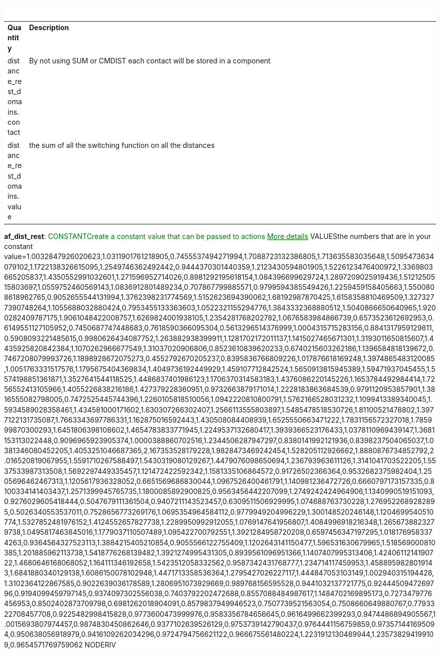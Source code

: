 <br/><span style="display:none;" id="data/plumed_TDP-43.datdistance_rest_domains">The CONTACTMAP action with label <b>distance_rest_domains</b> calculates the following quantities:<table  align="center" frame="void" width="95%" cellpadding="5%"><tr><td width="5%"><b> Quantity </b>  </td><td><b> Description </b> </td></tr><tr><td width="5%">distance_rest_domains.contact</td><td>By not using SUM or CMDIST each contact will be stored in a component</td></tr><tr><td width="5%">distance_rest_domains.value</td><td>the sum of all the switching function on all the distances</td></tr></table></span><b name="data/plumed_TDP-43.dataf_dist_rest" onclick='showPath("data/plumed_TDP-43.dat","data/plumed_TDP-43.dataf_dist_rest","data/plumed_TDP-43.dataf_dist_rest","brown")'>af_dist_rest</b>: <span class="plumedtooltip" style="color:green">CONSTANT<span class="right">Create a constant value that can be passed to actions <a href="https://www.plumed.org/doc-master/user-doc/html/CONSTANT" style="color:green">More details</a><i></i></span></span> <span class="plumedtooltip">VALUES<span class="right">the numbers that are in your constant value<i></i></span></span>=1.0032847926020623,1.0311901761218905,0.7455537494271994,1.7088723132386805,1.713635583035648,1.5095473634079102,1.1722138326615095,1.2549746362492442,0.9444370301440359,1.2123430594801905,1.5226123476400972,1.3369803665205837,1.4350552991032601,1.271596952714026,0.8981292195618154,1.084396699629724,1.2897209025919436,1.5121250515803697,1.0559752460569143,1.0836912801489234,0.707867799885571,0.9799594385549426,1.2259459158405663,1.5500808618962765,0.9052655544131994,1.3762398231774569,1.5152623694390062,1.68192987870425,1.6158358810469509,1.3273277390748264,1.1055688032880424,0.7953455133363603,1.0522321155294776,1.3843332368880512,1.5040866650640965,1.9200282409787175,1.9061048422008757,1.6269824001938105,1.2354281768202782,1.0676583984866739,0.6573523612692953,0.6149551127105952,0.7450687747448683,0.7618590366095304,0.5613296514376999,1.0004315715283156,0.8841317959129811,0.5908093221485615,0.9980626434087752,1.263882938399911,1.1281702172011137,1.1415027465671301,1.3193011650815607,1.4435925820842384,1.1070262966677549,1.31037020906806,0.8523610839620233,0.6740215603262186,1.1396584818139672,0.7467208079993726,1.1898928672075273,0.4552792670205237,0.8395836766809226,1.017876618169248,1.3974865483120085,1.0051763331517576,1.1795675404369834,1.4049736192449929,1.459107712842524,1.5650913815945389,1.59471937045455,1.5574198851361871,1.3527641544118525,1.4486837401986123,1.1706370314583183,1.4376086220145226,1.1653784492984414,1.7256552413105966,1.4055226838216186,1.427379228360951,0.9732663879171014,1.2228183863684539,0.9791120953857901,1.3816555082798005,0.7472525445744396,1.2260105818510056,1.0942220810800791,1.5762166528031232,1.1099413389340045,1.5934589028358461,1.434581000171602,1.630307266302407,1.2566113555803897,1.5485478518530726,1.81100521478802,1.3977122131735087,1.7663343697786331,1.162875016592443,1.430508084408939,1.6525550663471222,1.7831156572327018,1.785999870300293,1.6451806398108602,1.4654783833771945,1.2249537132680417,1.3939366523176433,1.0378110969439147,1.3681153113022448,0.9096965923905374,1.0000388860702516,1.2344506287947297,0.8380141992121936,0.8398237504065037,1.0381346080452205,1.4053251046687365,2.167353528179228,1.9828473469242454,1.528205112926662,1.8880876734852792,2.016520819067955,1.5591710267588497,1.5430319080129267,1.4479076098650694,1.236793963611126,1.3141041703522205,1.5537533987313508,1.5692297449335457,1.121472422592342,1.1581335106864572,0.91726502366364,0.9532682375982404,1.2505696462467313,1.1205617936328052,0.6651569686830044,1.0967526400461791,1.140981236472726,0.6660797173157335,0.8100334141403437,1.2571399945765735,1.1800085892900825,0.9563456442207099,1.2749242424964906,1.1340990519151093,0.9276029605418444,0.5047679111361504,0.9407211143523457,0.6309511506929995,1.074688763730228,1.2769522689282895,0.5026340553537011,0.7528656773269176,1.0695354964584112,0.9779949204996229,1.300148520246148,1.1204699540510774,1.5327852481976152,1.4124552657827738,1.2289950992912055,1.0769147641956807,1.4084996918216348,1.2656738823279738,1.0495817463845016,1.1779037110507489,1.095422700792551,1.3921284958720208,0.6597456347197295,1.0181769583374263,0.9364564327523113,1.3884215405210854,0.9055566122755409,1.1202643141150477,1.596531630679965,1.518569000810385,1.201885962113738,1.5418776268139482,1.3921274995431305,0.8939561096951366,1.1407407995313406,1.4240611214190722,1.4680646168068052,1.164111346192658,1.5423512058332562,0.9587342431768777,1.234714117459953,1.4588959828019143,1.6841880340129138,1.6086150078102948,1.4471713358536364,1.2795427026227117,1.444847053103149,1.002940315194428,1.3102364122867585,0.9022639036178589,1.2806951073929669,0.989768156595528,0.9441032137721775,0.9244450947269796,0.9194099459797145,0.9374097302556038,0.7403792202472688,0.8557088484987617,1.1484702169895173,0.7273479776456953,0.8502402873709798,0.6981262018904091,0.8579837949946523,0.7507739521563054,0.7508660649880767,0.7793322708457708,0.9225482998415828,0.9773600473999976,0.9583356784656645,0.9616499662399293,0.9474486894905567,1.0015693807974457,0.9874830450862646,0.9377102639526129,0.9753739142790437,0.9764441156759859,0.973571441695094,0.950638056918979,0.9416109262034296,0.9724794756621122,0.966675561480224,1.2231912130489944,1.235738294199109,0.9654571769759062 NODERIV
  
